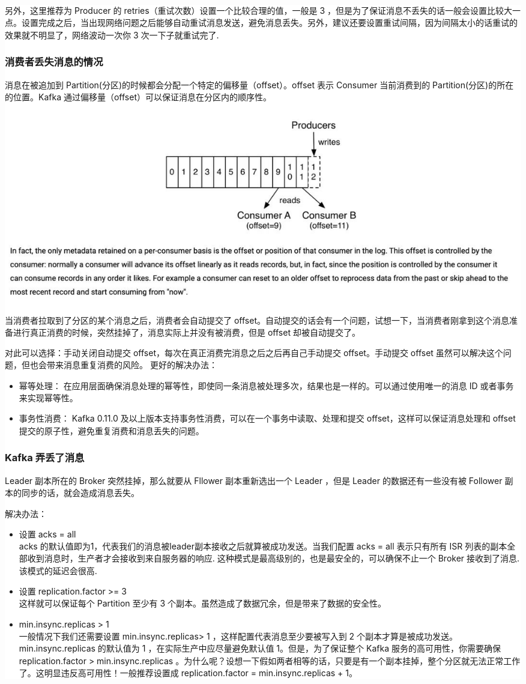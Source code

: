 另外，这里推荐为 Producer 的 retries（重试次数）设置一个比较合理的值，一般是 3 ，但是为了保证消息不丢失的话一般会设置比较大一点。设置完成之后，当出现网络问题之后能够自动重试消息发送，避免消息丢失。另外，建议还要设置重试间隔，因为间隔太小的话重试的效果就不明显了，网络波动一次你 3 次一下子就重试完了.

### 消费者丢失消息的情况
消息在被追加到 Partition(分区)的时候都会分配一个特定的偏移量（offset）。offset 表示 Consumer 当前消费到的 Partition(分区)的所在的位置。Kafka 通过偏移量（offset）可以保证消息在分区内的顺序性。
![alt text](《kafka》pic/image-3.png)


当消费者拉取到了分区的某个消息之后，消费者会自动提交了 offset。自动提交的话会有一个问题，试想一下，当消费者刚拿到这个消息准备进行真正消费的时候，突然挂掉了，消息实际上并没有被消费，但是 offset 却被自动提交了。

对此可以选择：手动关闭自动提交 offset，每次在真正消费完消息之后之后再自己手动提交 offset。手动提交 offset 虽然可以解决这个问题，但也会带来消息重复消费的风险。
更好的解决办法：
- 幂等处理：
在应用层面确保消息处理的幂等性，即使同一条消息被处理多次，结果也是一样的。可以通过使用唯一的消息 ID 或者事务来实现幂等性。

- 事务性消费：
Kafka 0.11.0 及以上版本支持事务性消费，可以在一个事务中读取、处理和提交 offset，这样可以保证消息处理和 offset 提交的原子性，避免重复消费和消息丢失的问题。


### Kafka 弄丢了消息  
Leader 副本所在的 Broker 突然挂掉，那么就要从 Fllower 副本重新选出一个  Leader ，但是  Leader 的数据还有一些没有被 Follower 副本的同步的话，就会造成消息丢失。  

解决办法：
- 设置 acks = all  
acks 的默认值即为1，代表我们的消息被leader副本接收之后就算被成功发送。当我们配置 acks = all 表示只有所有 ISR 列表的副本全部收到消息时，生产者才会接收到来自服务器的响应. 这种模式是最高级别的，也是最安全的，可以确保不止一个 Broker 接收到了消息. 该模式的延迟会很高.

- 设置 replication.factor >= 3  
这样就可以保证每个 Partition 至少有 3 个副本。虽然造成了数据冗余，但是带来了数据的安全性。


- min.insync.replicas > 1  
一般情况下我们还需要设置 min.insync.replicas> 1 ，这样配置代表消息至少要被写入到 2 个副本才算是被成功发送。min.insync.replicas 的默认值为 1 ，在实际生产中应尽量避免默认值 1。但是，为了保证整个 Kafka 服务的高可用性，你需要确保 replication.factor > min.insync.replicas 。为什么呢？设想一下假如两者相等的话，只要是有一个副本挂掉，整个分区就无法正常工作了。这明显违反高可用性！一般推荐设置成 replication.factor = min.insync.replicas + 1。
